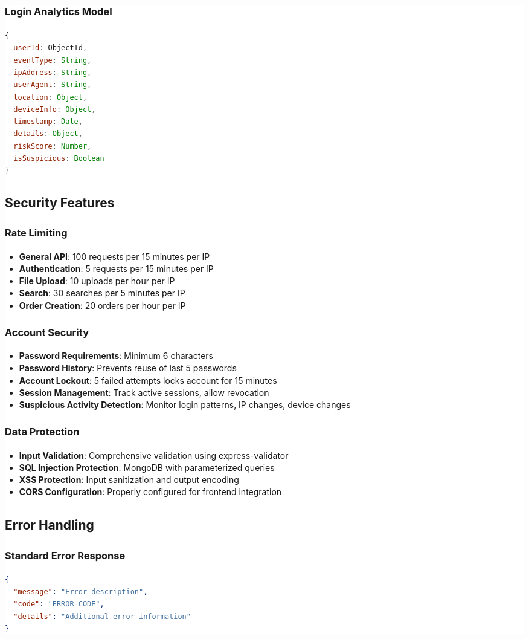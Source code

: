 ### Login Analytics Model
```javascript
{
  userId: ObjectId,
  eventType: String,
  ipAddress: String,
  userAgent: String,
  location: Object,
  deviceInfo: Object,
  timestamp: Date,
  details: Object,
  riskScore: Number,
  isSuspicious: Boolean
}
```

## Security Features

### Rate Limiting
- **General API**: 100 requests per 15 minutes per IP
- **Authentication**: 5 requests per 15 minutes per IP
- **File Upload**: 10 uploads per hour per IP
- **Search**: 30 searches per 5 minutes per IP
- **Order Creation**: 20 orders per hour per IP

### Account Security
- **Password Requirements**: Minimum 6 characters
- **Password History**: Prevents reuse of last 5 passwords
- **Account Lockout**: 5 failed attempts locks account for 15 minutes
- **Session Management**: Track active sessions, allow revocation
- **Suspicious Activity Detection**: Monitor login patterns, IP changes, device changes

### Data Protection
- **Input Validation**: Comprehensive validation using express-validator
- **SQL Injection Protection**: MongoDB with parameterized queries
- **XSS Protection**: Input sanitization and output encoding
- **CORS Configuration**: Properly configured for frontend integration

## Error Handling

### Standard Error Response
```json
{
  "message": "Error description",
  "code": "ERROR_CODE",
  "details": "Additional error information"
}
```
